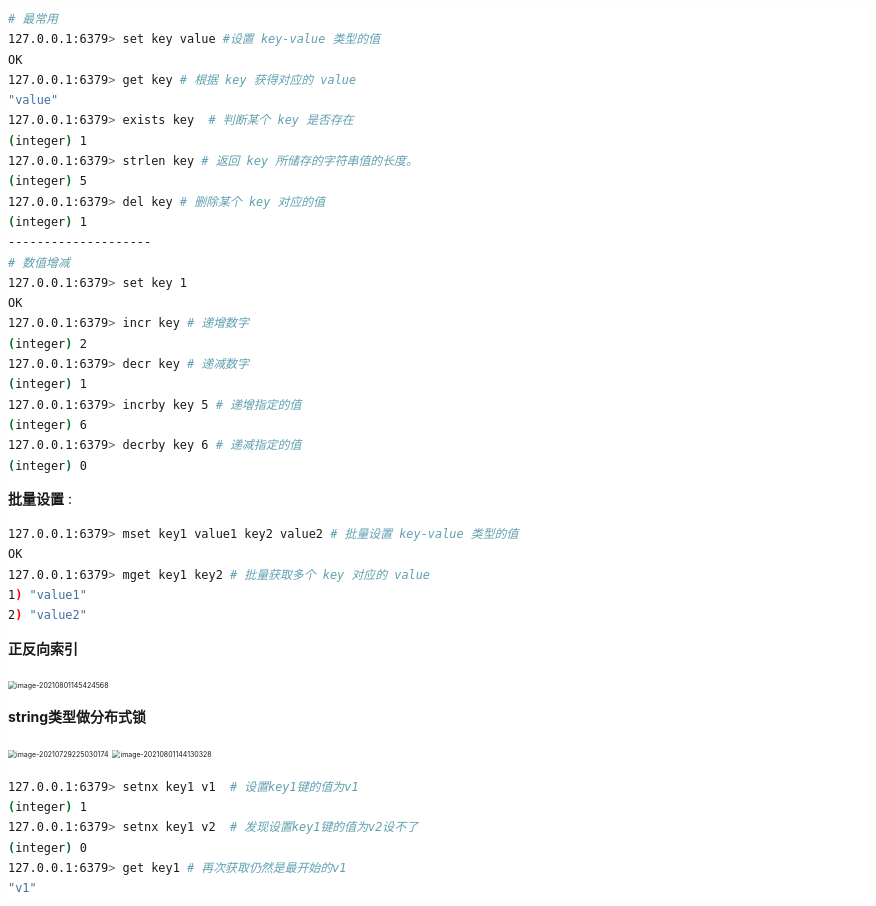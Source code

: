 
```bash
# 最常用
127.0.0.1:6379> set key value #设置 key-value 类型的值
OK
127.0.0.1:6379> get key # 根据 key 获得对应的 value
"value"
127.0.0.1:6379> exists key  # 判断某个 key 是否存在
(integer) 1
127.0.0.1:6379> strlen key # 返回 key 所储存的字符串值的长度。
(integer) 5
127.0.0.1:6379> del key # 删除某个 key 对应的值
(integer) 1
--------------------
# 数值增减
127.0.0.1:6379> set key 1
OK
127.0.0.1:6379> incr key # 递增数字
(integer) 2
127.0.0.1:6379> decr key # 递减数字
(integer) 1
127.0.0.1:6379> incrby key 5 # 递增指定的值
(integer) 6
127.0.0.1:6379> decrby key 6 # 递减指定的值
(integer) 0
```

**批量设置** :

```bash
127.0.0.1:6379> mset key1 value1 key2 value2 # 批量设置 key-value 类型的值
OK
127.0.0.1:6379> mget key1 key2 # 批量获取多个 key 对应的 value
1) "value1"
2) "value2"
```

**正反向索引**

<img src="https://figure-bed-liqun.oss-cn-beijing.aliyuncs.com/uPic/image-20210801145424568.png" alt="image-20210801145424568" style="zoom:50%;" />



**string类型做分布式锁**

<img src="https://figure-bed-liqun.oss-cn-beijing.aliyuncs.com/uPic/image-20210729225030174.png" alt="image-20210729225030174" style="zoom:50%;" />

<img src="https://figure-bed-liqun.oss-cn-beijing.aliyuncs.com/uPic/image-20210801144130328.png" alt="image-20210801144130328" style="zoom:50%;" />

```bash
127.0.0.1:6379> setnx key1 v1  # 设置key1键的值为v1
(integer) 1
127.0.0.1:6379> setnx key1 v2  # 发现设置key1键的值为v2设不了
(integer) 0
127.0.0.1:6379> get key1 # 再次获取仍然是最开始的v1
"v1"
```

